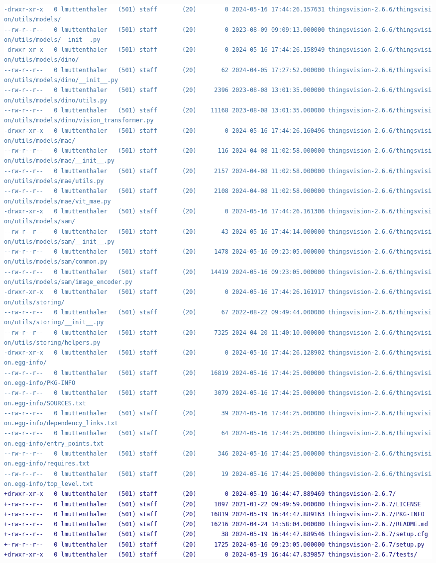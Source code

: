 ```diff
-drwxr-xr-x   0 lmuttenthaler   (501) staff       (20)        0 2024-05-16 17:44:26.157631 thingsvision-2.6.6/thingsvision/utils/models/
--rw-r--r--   0 lmuttenthaler   (501) staff       (20)        0 2023-08-09 09:09:13.000000 thingsvision-2.6.6/thingsvision/utils/models/__init__.py
-drwxr-xr-x   0 lmuttenthaler   (501) staff       (20)        0 2024-05-16 17:44:26.158949 thingsvision-2.6.6/thingsvision/utils/models/dino/
--rw-r--r--   0 lmuttenthaler   (501) staff       (20)       62 2024-04-05 17:27:52.000000 thingsvision-2.6.6/thingsvision/utils/models/dino/__init__.py
--rw-r--r--   0 lmuttenthaler   (501) staff       (20)     2396 2023-08-08 13:01:35.000000 thingsvision-2.6.6/thingsvision/utils/models/dino/utils.py
--rw-r--r--   0 lmuttenthaler   (501) staff       (20)    11168 2023-08-08 13:01:35.000000 thingsvision-2.6.6/thingsvision/utils/models/dino/vision_transformer.py
-drwxr-xr-x   0 lmuttenthaler   (501) staff       (20)        0 2024-05-16 17:44:26.160496 thingsvision-2.6.6/thingsvision/utils/models/mae/
--rw-r--r--   0 lmuttenthaler   (501) staff       (20)      116 2024-04-08 11:02:58.000000 thingsvision-2.6.6/thingsvision/utils/models/mae/__init__.py
--rw-r--r--   0 lmuttenthaler   (501) staff       (20)     2157 2024-04-08 11:02:58.000000 thingsvision-2.6.6/thingsvision/utils/models/mae/utils.py
--rw-r--r--   0 lmuttenthaler   (501) staff       (20)     2108 2024-04-08 11:02:58.000000 thingsvision-2.6.6/thingsvision/utils/models/mae/vit_mae.py
-drwxr-xr-x   0 lmuttenthaler   (501) staff       (20)        0 2024-05-16 17:44:26.161306 thingsvision-2.6.6/thingsvision/utils/models/sam/
--rw-r--r--   0 lmuttenthaler   (501) staff       (20)       43 2024-05-16 17:44:14.000000 thingsvision-2.6.6/thingsvision/utils/models/sam/__init__.py
--rw-r--r--   0 lmuttenthaler   (501) staff       (20)     1478 2024-05-16 09:23:05.000000 thingsvision-2.6.6/thingsvision/utils/models/sam/common.py
--rw-r--r--   0 lmuttenthaler   (501) staff       (20)    14419 2024-05-16 09:23:05.000000 thingsvision-2.6.6/thingsvision/utils/models/sam/image_encoder.py
-drwxr-xr-x   0 lmuttenthaler   (501) staff       (20)        0 2024-05-16 17:44:26.161917 thingsvision-2.6.6/thingsvision/utils/storing/
--rw-r--r--   0 lmuttenthaler   (501) staff       (20)       67 2022-08-22 09:49:44.000000 thingsvision-2.6.6/thingsvision/utils/storing/__init__.py
--rw-r--r--   0 lmuttenthaler   (501) staff       (20)     7325 2024-04-20 11:40:10.000000 thingsvision-2.6.6/thingsvision/utils/storing/helpers.py
-drwxr-xr-x   0 lmuttenthaler   (501) staff       (20)        0 2024-05-16 17:44:26.128902 thingsvision-2.6.6/thingsvision.egg-info/
--rw-r--r--   0 lmuttenthaler   (501) staff       (20)    16819 2024-05-16 17:44:25.000000 thingsvision-2.6.6/thingsvision.egg-info/PKG-INFO
--rw-r--r--   0 lmuttenthaler   (501) staff       (20)     3079 2024-05-16 17:44:25.000000 thingsvision-2.6.6/thingsvision.egg-info/SOURCES.txt
--rw-r--r--   0 lmuttenthaler   (501) staff       (20)       39 2024-05-16 17:44:25.000000 thingsvision-2.6.6/thingsvision.egg-info/dependency_links.txt
--rw-r--r--   0 lmuttenthaler   (501) staff       (20)       64 2024-05-16 17:44:25.000000 thingsvision-2.6.6/thingsvision.egg-info/entry_points.txt
--rw-r--r--   0 lmuttenthaler   (501) staff       (20)      346 2024-05-16 17:44:25.000000 thingsvision-2.6.6/thingsvision.egg-info/requires.txt
--rw-r--r--   0 lmuttenthaler   (501) staff       (20)       19 2024-05-16 17:44:25.000000 thingsvision-2.6.6/thingsvision.egg-info/top_level.txt
+drwxr-xr-x   0 lmuttenthaler   (501) staff       (20)        0 2024-05-19 16:44:47.889469 thingsvision-2.6.7/
+-rw-r--r--   0 lmuttenthaler   (501) staff       (20)     1097 2021-01-22 09:49:59.000000 thingsvision-2.6.7/LICENSE
+-rw-r--r--   0 lmuttenthaler   (501) staff       (20)    16819 2024-05-19 16:44:47.889163 thingsvision-2.6.7/PKG-INFO
+-rw-r--r--   0 lmuttenthaler   (501) staff       (20)    16216 2024-04-24 14:58:04.000000 thingsvision-2.6.7/README.md
+-rw-r--r--   0 lmuttenthaler   (501) staff       (20)       38 2024-05-19 16:44:47.889546 thingsvision-2.6.7/setup.cfg
+-rw-r--r--   0 lmuttenthaler   (501) staff       (20)     1725 2024-05-16 09:23:05.000000 thingsvision-2.6.7/setup.py
+drwxr-xr-x   0 lmuttenthaler   (501) staff       (20)        0 2024-05-19 16:44:47.839857 thingsvision-2.6.7/tests/
```